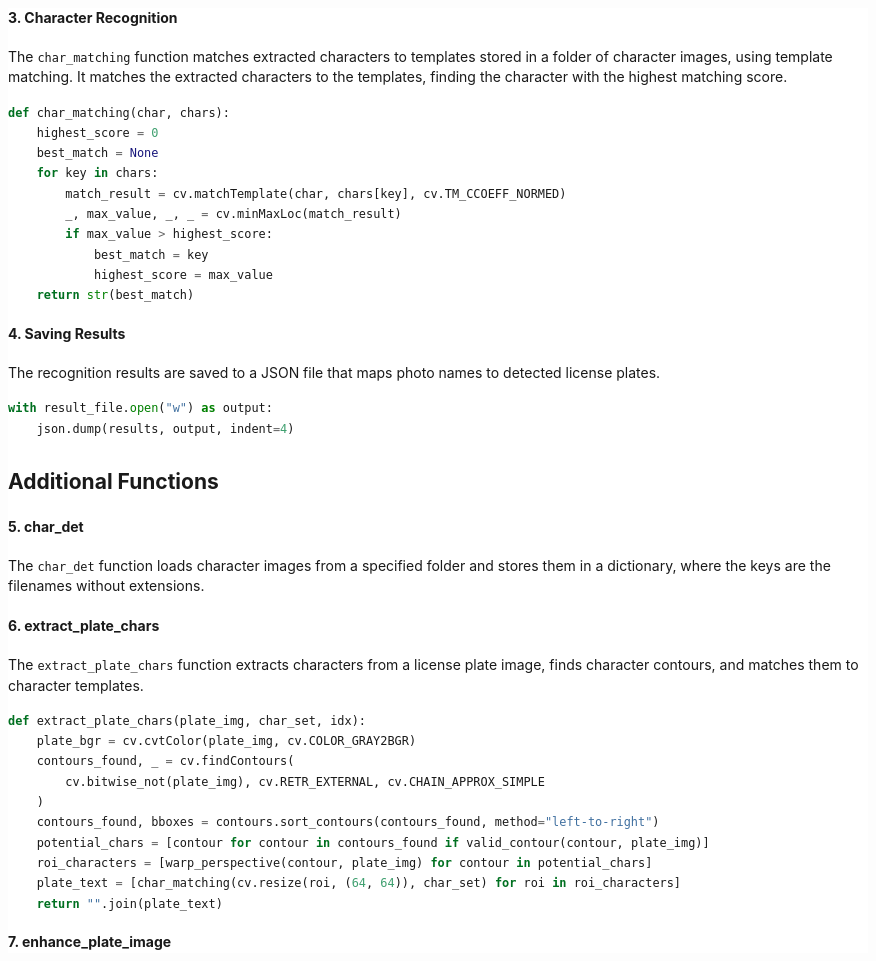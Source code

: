 #### 3. Character Recognition

The `char_matching` function matches extracted characters to templates stored in a folder of character images, using template matching. It matches the extracted characters to the templates, finding the character with the highest matching score.

```python
def char_matching(char, chars):
    highest_score = 0
    best_match = None
    for key in chars:
        match_result = cv.matchTemplate(char, chars[key], cv.TM_CCOEFF_NORMED)
        _, max_value, _, _ = cv.minMaxLoc(match_result)
        if max_value > highest_score:
            best_match = key
            highest_score = max_value
    return str(best_match)
```

#### 4. Saving Results

The recognition results are saved to a JSON file that maps photo names to detected license plates.

```python
with result_file.open("w") as output:
    json.dump(results, output, indent=4)
```

## Additional Functions

#### 5. char_det

The `char_det` function loads character images from a specified folder and stores them in a dictionary, where the keys are the filenames without extensions.

#### 6. extract_plate_chars

The `extract_plate_chars` function extracts characters from a license plate image, finds character contours, and matches them to character templates.

```python
def extract_plate_chars(plate_img, char_set, idx):
    plate_bgr = cv.cvtColor(plate_img, cv.COLOR_GRAY2BGR)
    contours_found, _ = cv.findContours(
        cv.bitwise_not(plate_img), cv.RETR_EXTERNAL, cv.CHAIN_APPROX_SIMPLE
    )
    contours_found, bboxes = contours.sort_contours(contours_found, method="left-to-right")
    potential_chars = [contour for contour in contours_found if valid_contour(contour, plate_img)]
    roi_characters = [warp_perspective(contour, plate_img) for contour in potential_chars]
    plate_text = [char_matching(cv.resize(roi, (64, 64)), char_set) for roi in roi_characters]
    return "".join(plate_text)
```

#### 7. enhance_plate_image
